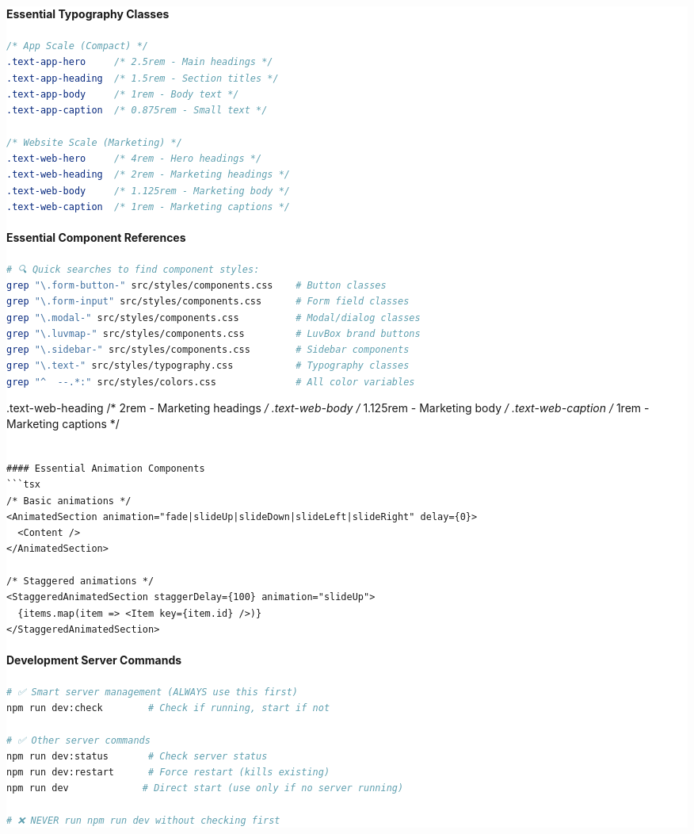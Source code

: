 #### Essential Typography Classes
```css
/* App Scale (Compact) */
.text-app-hero     /* 2.5rem - Main headings */
.text-app-heading  /* 1.5rem - Section titles */
.text-app-body     /* 1rem - Body text */
.text-app-caption  /* 0.875rem - Small text */

/* Website Scale (Marketing) */
.text-web-hero     /* 4rem - Hero headings */
.text-web-heading  /* 2rem - Marketing headings */
.text-web-body     /* 1.125rem - Marketing body */
.text-web-caption  /* 1rem - Marketing captions */
```

#### Essential Component References
```bash
# 🔍 Quick searches to find component styles:
grep "\.form-button-" src/styles/components.css    # Button classes
grep "\.form-input" src/styles/components.css      # Form field classes  
grep "\.modal-" src/styles/components.css          # Modal/dialog classes
grep "\.luvmap-" src/styles/components.css         # LuvBox brand buttons
grep "\.sidebar-" src/styles/components.css        # Sidebar components
grep "\.text-" src/styles/typography.css           # Typography classes
grep "^  --.*:" src/styles/colors.css              # All color variables
```
.text-web-heading  /* 2rem - Marketing headings */
.text-web-body     /* 1.125rem - Marketing body */
.text-web-caption  /* 1rem - Marketing captions */
```

#### Essential Animation Components
```tsx
/* Basic animations */
<AnimatedSection animation="fade|slideUp|slideDown|slideLeft|slideRight" delay={0}>
  <Content />
</AnimatedSection>

/* Staggered animations */
<StaggeredAnimatedSection staggerDelay={100} animation="slideUp">
  {items.map(item => <Item key={item.id} />)}
</StaggeredAnimatedSection>
```

#### Development Server Commands
```bash
# ✅ Smart server management (ALWAYS use this first)
npm run dev:check        # Check if running, start if not

# ✅ Other server commands  
npm run dev:status       # Check server status
npm run dev:restart      # Force restart (kills existing)
npm run dev             # Direct start (use only if no server running)

# ❌ NEVER run npm run dev without checking first
```
